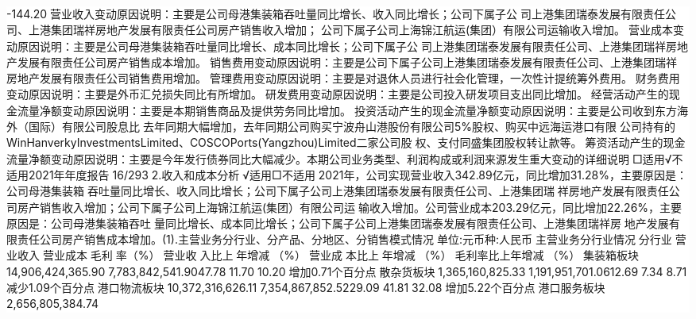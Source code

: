 -144.20
营业收入变动原因说明：主要是公司母港集装箱吞吐量同比增长、收入同比增长；公司下属子公
司上港集团瑞泰发展有限责任公司、上港集团瑞祥房地产发展有限责任公司房产销售收入增加；
公司下属子公司上海锦江航运(集团）有限公司运输收入增加。
营业成本变动原因说明：主要是公司母港集装箱吞吐量同比增长、成本同比增长；公司下属子公
司上港集团瑞泰发展有限责任公司、上港集团瑞祥房地产发展有限责任公司房产销售成本增加。
销售费用变动原因说明：主要是公司下属子公司上港集团瑞泰发展有限责任公司、上港集团瑞祥
房地产发展有限责任公司销售费用增加。
管理费用变动原因说明：主要是对退休人员进行社会化管理，一次性计提统筹外费用。
财务费用变动原因说明：主要是外币汇兑损失同比有所增加。
研发费用变动原因说明：主要是公司投入研发项目支出同比增加。
经营活动产生的现金流量净额变动原因说明：主要是本期销售商品及提供劳务同比增加。
投资活动产生的现金流量净额变动原因说明：主要是公司收到东方海外（国际）有限公司股息比
去年同期大幅增加，去年同期公司购买宁波舟山港股份有限公司5%股权、购买中远海运港口有限
公司持有的WinHanverkyInvestmentsLimited、COSCOPorts(Yangzhou)Limited二家公司股
权、支付同盛集团股权转让款等。
筹资活动产生的现金流量净额变动原因说明：主要是今年发行债券同比大幅减少。本期公司业务类型、利润构成或利润来源发生重大变动的详细说明
□适用√不适用2021年年度报告
16/293
2.收入和成本分析
√适用□不适用
2021年，公司实现营业收入342.89亿元，同比增加31.28%，主要原因是：公司母港集装箱
吞吐量同比增长、收入同比增长；公司下属子公司上港集团瑞泰发展有限责任公司、上港集团瑞
祥房地产发展有限责任公司房产销售收入增加；公司下属子公司上海锦江航运(集团）有限公司运
输收入增加。公司营业成本203.29亿元，同比增加22.26%，主要原因是：公司母港集装箱吞吐
量同比增长、成本同比增长；公司下属子公司上港集团瑞泰发展有限责任公司、上港集团瑞祥房
地产发展有限责任公司房产销售成本增加。(1).主营业务分行业、分产品、分地区、分销售模式情况
单位:元币种:人民币
主营业务分行业情况
分行业
营业收入
营业成本
毛利
率（%）
营业收
入比上
年增减
（%）
营业成
本比上
年增减
（%）
毛利率比上年增减
（%）
集装箱板块
14,906,424,365.90
7,783,842,541.9047.78
11.70
10.20
增加0.71个百分点
散杂货板块
1,365,160,825.33
1,191,951,701.0612.69
7.34
8.71
减少1.09个百分点
港口物流板块
10,372,316,626.11
7,354,867,852.5229.09
41.81
32.08
增加5.22个百分点
港口服务板块
2,656,805,384.74